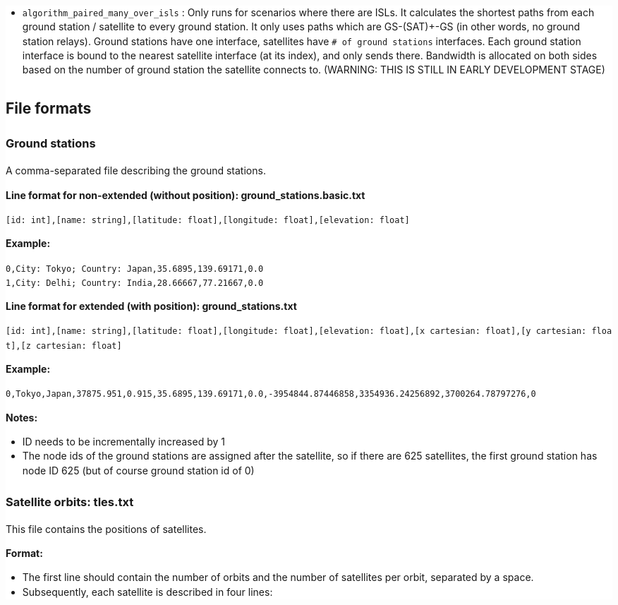 * `algorithm_paired_many_over_isls` : Only runs for scenarios where there are ISLs.
   It calculates the shortest paths from each ground station / satellite to every ground
   station. It only uses paths which are GS-(SAT)+-GS (in other words, no ground
   station relays). Ground stations have one interface, satellites have 
   `# of ground stations` interfaces. Each ground station interface is bound to the 
   nearest satellite interface (at its index), and only sends there. Bandwidth
   is allocated on both sides based on the number of ground station the satellite connects to.
   (WARNING: THIS IS STILL IN EARLY DEVELOPMENT STAGE)
  

## File formats

### Ground stations

A comma-separated file describing the ground stations.

**Line format for non-extended (without position): ground_stations.basic.txt**

```
[id: int],[name: string],[latitude: float],[longitude: float],[elevation: float]
```

**Example:**

```
0,City: Tokyo; Country: Japan,35.6895,139.69171,0.0
1,City: Delhi; Country: India,28.66667,77.21667,0.0
```

**Line format for extended (with position): ground_stations.txt**

```
[id: int],[name: string],[latitude: float],[longitude: float],[elevation: float],[x cartesian: float],[y cartesian: float],[z cartesian: float]
```

**Example:**

```
0,Tokyo,Japan,37875.951,0.915,35.6895,139.69171,0.0,-3954844.87446858,3354936.24256892,3700264.78797276,0
```


**Notes:**
 * ID needs to be incrementally increased by 1
 * The node ids of the ground stations are assigned after the satellite, so if 
   there are 625 satellites, the first ground station has node ID 625 (but of 
   course ground station id of 0)

### Satellite orbits: tles.txt

This file contains the positions of satellites.

**Format:**

* The first line should contain the number of orbits and the number of satellites per orbit, 
  separated by a space.
* Subsequently, each satellite is described in four lines:
